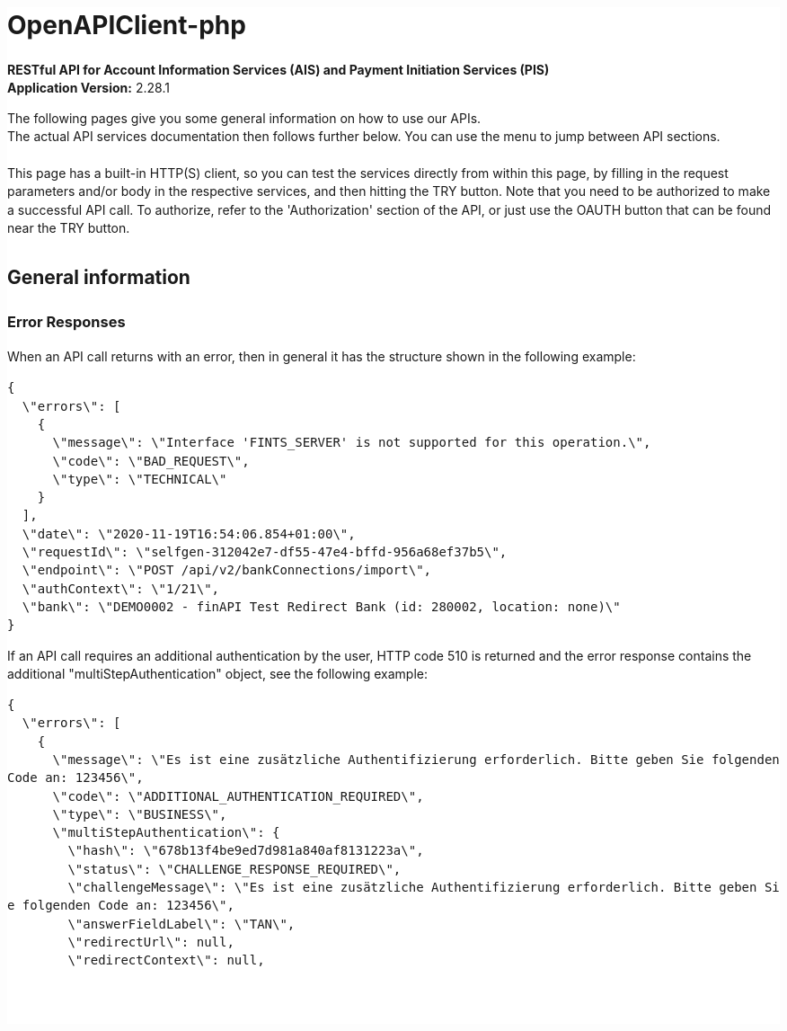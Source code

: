 # OpenAPIClient-php

<strong>RESTful API for Account Information Services (AIS) and Payment Initiation Services (PIS)</strong>
<br/>
<strong>Application Version:</strong> 2.28.1
<br/>

The following pages give you some general information on how to use our APIs.<br/>
The actual API services documentation then follows further below. You can use the menu to jump between API sections.
<br/>
<br/>
This page has a built-in HTTP(S) client, so you can test the services directly from within this page,
by filling in the request parameters and/or body in the respective services, and then hitting the TRY button.
Note that you need to be authorized to make a successful API call. To authorize, refer to the 'Authorization'
section of the API, or just use the OAUTH button that can be found near the TRY button.
<br/>

<h2 id=\"general-information\">General information</h2>

<h3 id=\"general-error-responses\"><strong>Error Responses</strong></h3>
When an API call returns with an error, then in general it has the structure shown in the following example:

<pre>
{
  \"errors\": [
    {
      \"message\": \"Interface 'FINTS_SERVER' is not supported for this operation.\",
      \"code\": \"BAD_REQUEST\",
      \"type\": \"TECHNICAL\"
    }
  ],
  \"date\": \"2020-11-19T16:54:06.854+01:00\",
  \"requestId\": \"selfgen-312042e7-df55-47e4-bffd-956a68ef37b5\",
  \"endpoint\": \"POST /api/v2/bankConnections/import\",
  \"authContext\": \"1/21\",
  \"bank\": \"DEMO0002 - finAPI Test Redirect Bank (id: 280002, location: none)\"
}
</pre>

If an API call requires an additional authentication by the user, HTTP code 510 is returned and the error response
contains the additional \"multiStepAuthentication\" object, see the following example:

<pre>
{
  \"errors\": [
    {
      \"message\": \"Es ist eine zusätzliche Authentifizierung erforderlich. Bitte geben Sie folgenden Code an: 123456\",
      \"code\": \"ADDITIONAL_AUTHENTICATION_REQUIRED\",
      \"type\": \"BUSINESS\",
      \"multiStepAuthentication\": {
        \"hash\": \"678b13f4be9ed7d981a840af8131223a\",
        \"status\": \"CHALLENGE_RESPONSE_REQUIRED\",
        \"challengeMessage\": \"Es ist eine zusätzliche Authentifizierung erforderlich. Bitte geben Sie folgenden Code an: 123456\",
        \"answerFieldLabel\": \"TAN\",
        \"redirectUrl\": null,
        \"redirectContext\": null,